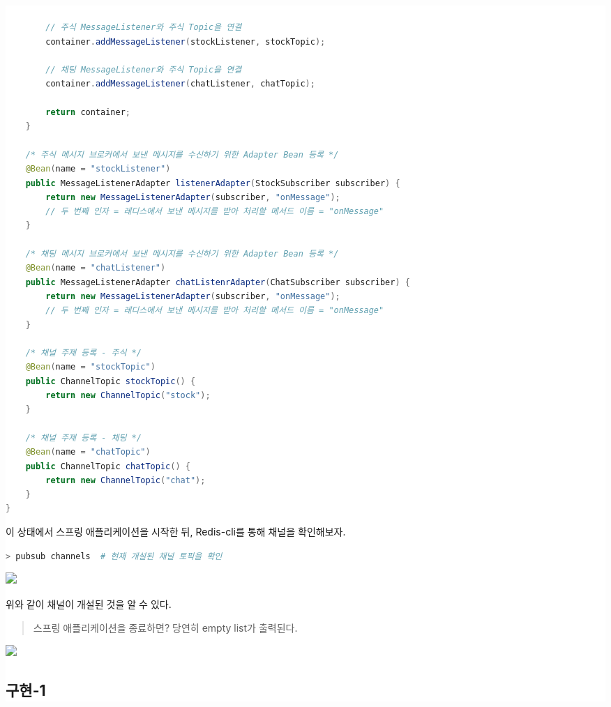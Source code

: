 ```java
        
        // 주식 MessageListener와 주식 Topic을 연결
        container.addMessageListener(stockListener, stockTopic); 
        
        // 채팅 MessageListener와 주식 Topic을 연결
        container.addMessageListener(chatListener, chatTopic);
        
        return container;
    }

    /* 주식 메시지 브로커에서 보낸 메시지를 수신하기 위한 Adapter Bean 등록 */
    @Bean(name = "stockListener")
    public MessageListenerAdapter listenerAdapter(StockSubscriber subscriber) {
        return new MessageListenerAdapter(subscriber, "onMessage");
        // 두 번째 인자 = 레디스에서 보낸 메시지를 받아 처리할 메서드 이름 = "onMessage" 
    }

	/* 채팅 메시지 브로커에서 보낸 메시지를 수신하기 위한 Adapter Bean 등록 */
    @Bean(name = "chatListener")
    public MessageListenerAdapter chatListenrAdapter(ChatSubscriber subscriber) {
        return new MessageListenerAdapter(subscriber, "onMessage"); 
        // 두 번째 인자 = 레디스에서 보낸 메시지를 받아 처리할 메서드 이름 = "onMessage" 
    }

    /* 채널 주제 등록 - 주식 */
    @Bean(name = "stockTopic")
    public ChannelTopic stockTopic() {
        return new ChannelTopic("stock");
    }

	/* 채널 주제 등록 - 채팅 */
    @Bean(name = "chatTopic")
    public ChannelTopic chatTopic() {
        return new ChannelTopic("chat");
    }
}
```

이 상태에서 스프링 애플리케이션을 시작한 뒤, Redis-cli를 통해 채널을 확인해보자.
```bash
> pubsub channels  # 현재 개설된 채널 토픽을 확인
```
![](https://velog.velcdn.com/images/hky035/post/7b9dffcf-1ac6-47fb-a974-b4ba9dc8710a/image.png)

위와 같이 채널이 개설된 것을 알 수 있다.

> 스프링 애플리케이션을 종료하면? 당연히 empty list가 출력된다.
>
![](https://velog.velcdn.com/images/hky035/post/e7cf15a1-66ea-4420-8308-8e4e7b327f0a/image.png)


## 구현-1
